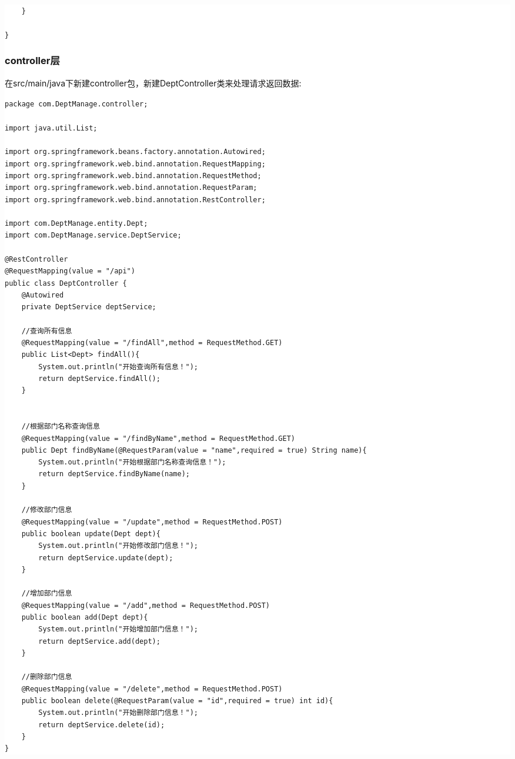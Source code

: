 ```
	}

}
```
### controller层
在src/main/java下新建controller包，新建DeptController类来处理请求返回数据:
```
package com.DeptManage.controller;

import java.util.List;

import org.springframework.beans.factory.annotation.Autowired;
import org.springframework.web.bind.annotation.RequestMapping;
import org.springframework.web.bind.annotation.RequestMethod;
import org.springframework.web.bind.annotation.RequestParam;
import org.springframework.web.bind.annotation.RestController;

import com.DeptManage.entity.Dept;
import com.DeptManage.service.DeptService;

@RestController
@RequestMapping(value = "/api")
public class DeptController {
	@Autowired
	private DeptService deptService;
	
	//查询所有信息
	@RequestMapping(value = "/findAll",method = RequestMethod.GET)
	public List<Dept> findAll(){
		System.out.println("开始查询所有信息！");
		return deptService.findAll();
	}
	
	
	//根据部门名称查询信息
	@RequestMapping(value = "/findByName",method = RequestMethod.GET)
	public Dept findByName(@RequestParam(value = "name",required = true) String name){
		System.out.println("开始根据部门名称查询信息！");
		return deptService.findByName(name);
	}
	
	//修改部门信息
	@RequestMapping(value = "/update",method = RequestMethod.POST)
	public boolean update(Dept dept){
		System.out.println("开始修改部门信息！");
		return deptService.update(dept);
	}
	
	//增加部门信息
	@RequestMapping(value = "/add",method = RequestMethod.POST)
	public boolean add(Dept dept){
		System.out.println("开始增加部门信息！");
		return deptService.add(dept);
	}
	
	//删除部门信息
	@RequestMapping(value = "/delete",method = RequestMethod.POST)
	public boolean delete(@RequestParam(value = "id",required = true) int id){
		System.out.println("开始删除部门信息！");
		return deptService.delete(id);
	}
}
```